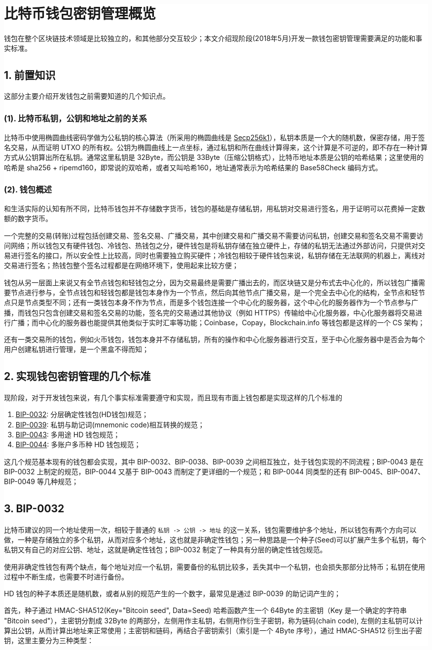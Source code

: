 # 比特币钱包密钥管理概览

钱包在整个区块链技术领域是比较独立的，和其他部分交互较少；本文介绍现阶段(2018年5月)开发一款钱包密钥管理需要满足的功能和事实标准。

## 1. 前置知识

这部分主要介绍开发钱包之前需要知道的几个知识点。

### (1). 比特币私钥，公钥和地址之前的关系

比特币中使用椭圆曲线密码学做为公私钥的核心算法（所采用的椭圆曲线是 [Secp256k1](https://en.bitcoin.it/wiki/Secp256k1)），私钥本质是一个大的随机数，保密存储，用于签名交易，从而证明 UTXO 的所有权。公钥为椭圆曲线上一点坐标，通过私钥和所在曲线计算得来，这个计算是不可逆的，即不存在一种计算方式从公钥算出所在私钥。通常这里私钥是 32Byte，而公钥是 33Byte（压缩公钥格式），比特币地址本质是公钥的哈希结果；这里使用的哈希是 sha256 + ripemd160，即常说的双哈希，或者又叫哈希160，地址通常表示为哈希结果的 Base58Check 编码方式。

### (2). 钱包概述

和生活实际的认知有所不同，比特币钱包并不存储数字货币，钱包的基础是存储私钥，用私钥对交易进行签名，用于证明可以花费掉一定数额的数字货币。

一个完整的交易(转账)过程包括创建交易、签名交易、广播交易，其中创建交易和广播交易不需要访问私钥，创建交易和签名交易不需要访问网络；所以钱包又有硬件钱包、冷钱包、热钱包之分，硬件钱包是将私钥存储在独立硬件上，存储的私钥无法通过外部访问，只提供对交易进行签名的接口，所以安全性上比较高，同时也需要独立购买硬件；冷钱包相较于硬件钱包来说，私钥存储在无法联网的机器上，离线对交易进行签名；热钱包整个签名过程都是在网络环境下，使用起来比较方便；

钱包从另一层面上来说又有全节点钱包和轻钱包之分，因为交易最终是需要广播出去的，而区块链又是分布式去中心化的，所以钱包广播需要节点进行参与，全节点钱包和轻钱包都是钱包本身作为一个节点，然后向其他节点广播交易，是一个完全去中心化的结构，全节点和轻节点只是节点类型不同；还有一类钱包本身不作为节点，而是多个钱包连接一个中心化的服务器，这个中心化的服务器作为一个节点参与广播，而钱包只包含创建交易和签名交易的功能，签名完的交易通过其他协议（例如 HTTPS）传输给中心化服务器，中心化服务器将交易进行广播；而中心化的服务器也能提供其他类似于实时汇率等功能；Coinbase，Copay，Blockchain.info 等钱包都是这样的一个 CS 架构；

还有一类交易所的钱包，例如火币钱包，钱包本身并不存储私钥，所有的操作和中心化服务器进行交互，至于中心化服务器中是否会为每个用户创建私钥进行管理，是一个黑盒不得而知；

## 2. 实现钱包密钥管理的几个标准

现阶段，对于开发钱包来说，有几个事实标准需要遵守和实现，而且现有市面上钱包都是实现这样的几个标准的

1. [BIP-0032](https://github.com/bitcoin/bips/blob/master/bip-0032.mediawiki): 分层确定性钱包(HD钱包)规范；
2. [BIP-0039](https://github.com/bitcoin/bips/blob/master/bip-0039.mediawiki): 私钥与助记词(mnemonic code)相互转换的规范；
3. [BIP-0043](https://github.com/bitcoin/bips/blob/master/bip-0043.mediawiki): 多用途 HD 钱包规范；
4. [BIP-0044](https://github.com/bitcoin/bips/blob/master/bip-0044.mediawiki): 多账户多币种 HD 钱包规范；

这几个规范基本现有的钱包都会实现，其中 BIP-0032、BIP-0038、BIP-0039 之间相互独立，处于钱包实现的不同流程；BIP-0043 是在 BIP-0032 上制定的规范，BIP-0044 又基于 BIP-0043 而制定了更详细的一个规范；和 BIP-0044 同类型的还有 BIP-0045、BIP-0047、BIP-0049 等几种规范；

## 3. BIP-0032

比特币建议的同一个地址使用一次，相较于普通的 `私钥 -> 公钥 -> 地址` 的这一关系，钱包需要维护多个地址，所以钱包有两个方向可以做，一种是存储独立的多个私钥，从而对应多个地址，这也就是非确定性钱包；另一种思路是一个种子(Seed)可以扩展产生多个私钥，每个私钥又有自己的对应公钥、地址，这就是确定性钱包；BIP-0032 制定了一种具有分层的确定性钱包规范。

使用非确定性钱包有两个缺点，每个地址对应一个私钥，需要备份的私钥比较多，丢失其中一个私钥，也会损失那部分比特币；私钥在使用过程中不断生成，也需要不时进行备份。

HD 钱包的种子本质还是随机数，或者从别的规范产生的一个数字，最常见是通过 BIP-0039 的助记词产生的；

首先，种子通过 HMAC-SHA512(Key="Bitcoin seed", Data=Seed) 哈希函数产生一个 64Byte 的主密钥（Key 是一个确定的字符串 "Bitcoin seed"），主密钥分割成 32Byte 的两部分，左侧用作主私钥，右侧用作衍生子密钥，称为链码(chain code), 左侧的主私钥可以计算出公钥，从而计算出地址来正常使用；主密钥和链码，再结合子密钥索引（索引是一个 4Byte 序号），通过 HMAC-SHA512 衍生出子密钥，这里主要分为三种类型：
